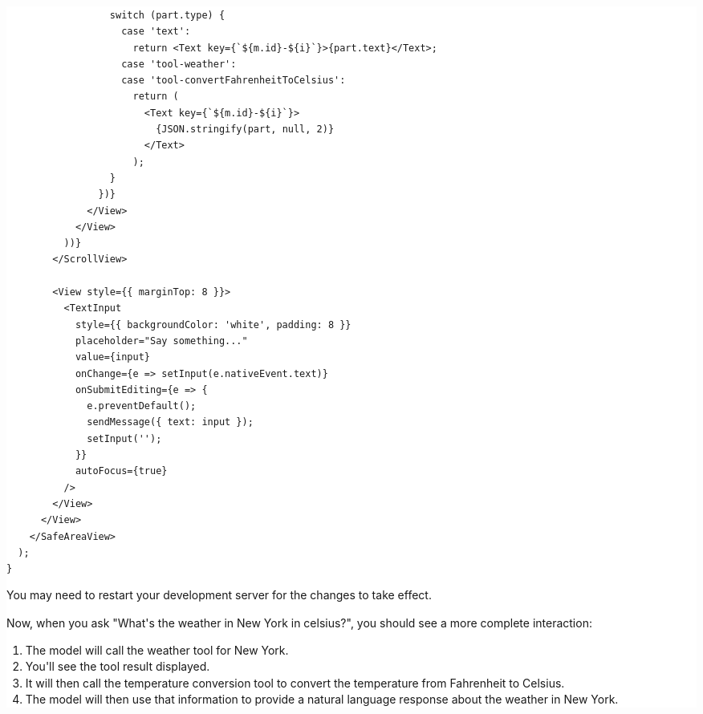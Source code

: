 ```tsx filename="app/(tabs)/index.tsx" highlight="37-42"
                  switch (part.type) {
                    case 'text':
                      return <Text key={`${m.id}-${i}`}>{part.text}</Text>;
                    case 'tool-weather':
                    case 'tool-convertFahrenheitToCelsius':
                      return (
                        <Text key={`${m.id}-${i}`}>
                          {JSON.stringify(part, null, 2)}
                        </Text>
                      );
                  }
                })}
              </View>
            </View>
          ))}
        </ScrollView>

        <View style={{ marginTop: 8 }}>
          <TextInput
            style={{ backgroundColor: 'white', padding: 8 }}
            placeholder="Say something..."
            value={input}
            onChange={e => setInput(e.nativeEvent.text)}
            onSubmitEditing={e => {
              e.preventDefault();
              sendMessage({ text: input });
              setInput('');
            }}
            autoFocus={true}
          />
        </View>
      </View>
    </SafeAreaView>
  );
}
```

<Note>
  You may need to restart your development server for the changes to take
  effect.
</Note>

Now, when you ask "What's the weather in New York in celsius?", you should see a more complete interaction:

1. The model will call the weather tool for New York.
2. You'll see the tool result displayed.
3. It will then call the temperature conversion tool to convert the temperature from Fahrenheit to Celsius.
4. The model will then use that information to provide a natural language response about the weather in New York.
